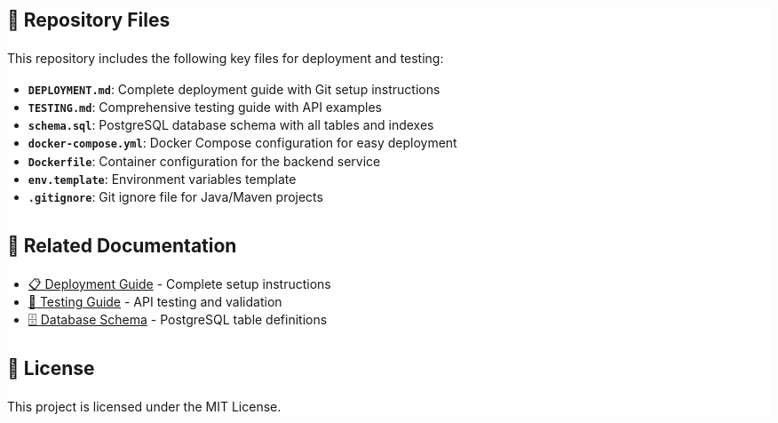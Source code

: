 ## 📁 **Repository Files**

This repository includes the following key files for deployment and testing:

- **`DEPLOYMENT.md`**: Complete deployment guide with Git setup instructions
- **`TESTING.md`**: Comprehensive testing guide with API examples  
- **`schema.sql`**: PostgreSQL database schema with all tables and indexes
- **`docker-compose.yml`**: Docker Compose configuration for easy deployment
- **`Dockerfile`**: Container configuration for the backend service
- **`env.template`**: Environment variables template
- **`.gitignore`**: Git ignore file for Java/Maven projects

## 🔗 **Related Documentation**

- [📋 Deployment Guide](./DEPLOYMENT.md) - Complete setup instructions
- [🧪 Testing Guide](./TESTING.md) - API testing and validation
- [🗄️ Database Schema](./schema.sql) - PostgreSQL table definitions

## 📄 **License**

This project is licensed under the MIT License. 